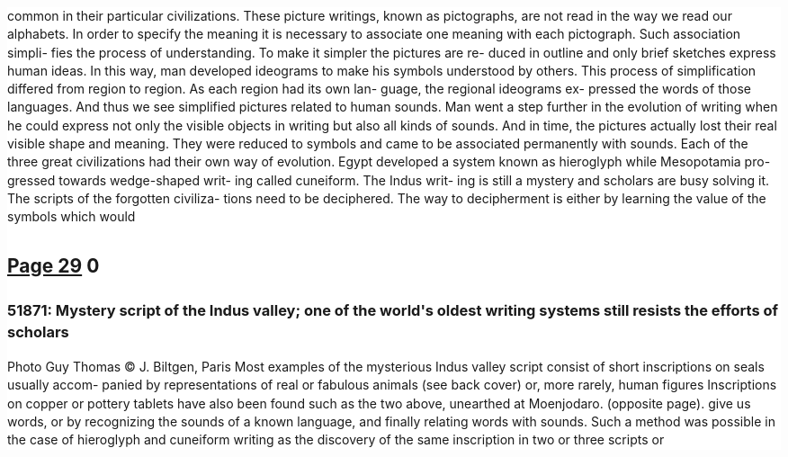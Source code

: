 common in their particular civilizations. 
These picture writings, known as 
pictographs, are not read in the way 
we read our alphabets. In order to 
specify the meaning it is necessary to 
associate one meaning with each 
pictograph. Such association simpli- 
fies the process of understanding. To 
make it simpler the pictures are re- 
duced in outline and only brief 
sketches express human ideas. In this 
way, man developed ideograms to 
make his symbols understood by 
others. This process of simplification 
differed from region to region. 
As each region had its own lan- 
guage, the regional ideograms ex- 
pressed the words of those languages. 
And thus we see simplified pictures 
related to human sounds. Man went 
a step further in the evolution of writing 
when he could express not only the 
visible objects in writing but also all 
kinds of sounds. And in time, the 
pictures actually lost their real visible 
shape and meaning. They were 
reduced to symbols and came to be 
associated permanently with sounds. 
Each of the three great civilizations 
had their own way of evolution. 
Egypt developed a system known as 
hieroglyph while Mesopotamia pro- 
gressed towards wedge-shaped writ- 
ing called cuneiform. The Indus writ- 
ing is still a mystery and scholars are 
busy solving it. 
The scripts of the forgotten civiliza- 
tions need to be deciphered. The way 
to decipherment is either by learning 
the value of the symbols which would

## [Page 29](https://demo.humlab.umu.se/courier/074896engo.pdf#page=29) 0

### 51871: Mystery script of the Indus valley; one of the world's oldest writing systems still resists the efforts of scholars

  
Photo Guy Thomas © J. Biltgen, Paris 
Most examples of the mysterious Indus valley script consist of short inscriptions on seals usually accom- 
panied by representations of real or fabulous animals (see back cover) or, more rarely, human figures 
Inscriptions on copper or pottery tablets have also been found such as the two above, 
unearthed at Moenjodaro. 
(opposite page). 
give us words, or by recognizing the 
sounds of a known language, and 
finally relating words with sounds. 
Such a method was possible in the 
case of hieroglyph and cuneiform 
writing as the discovery of the same 
inscription in two or three scripts or 